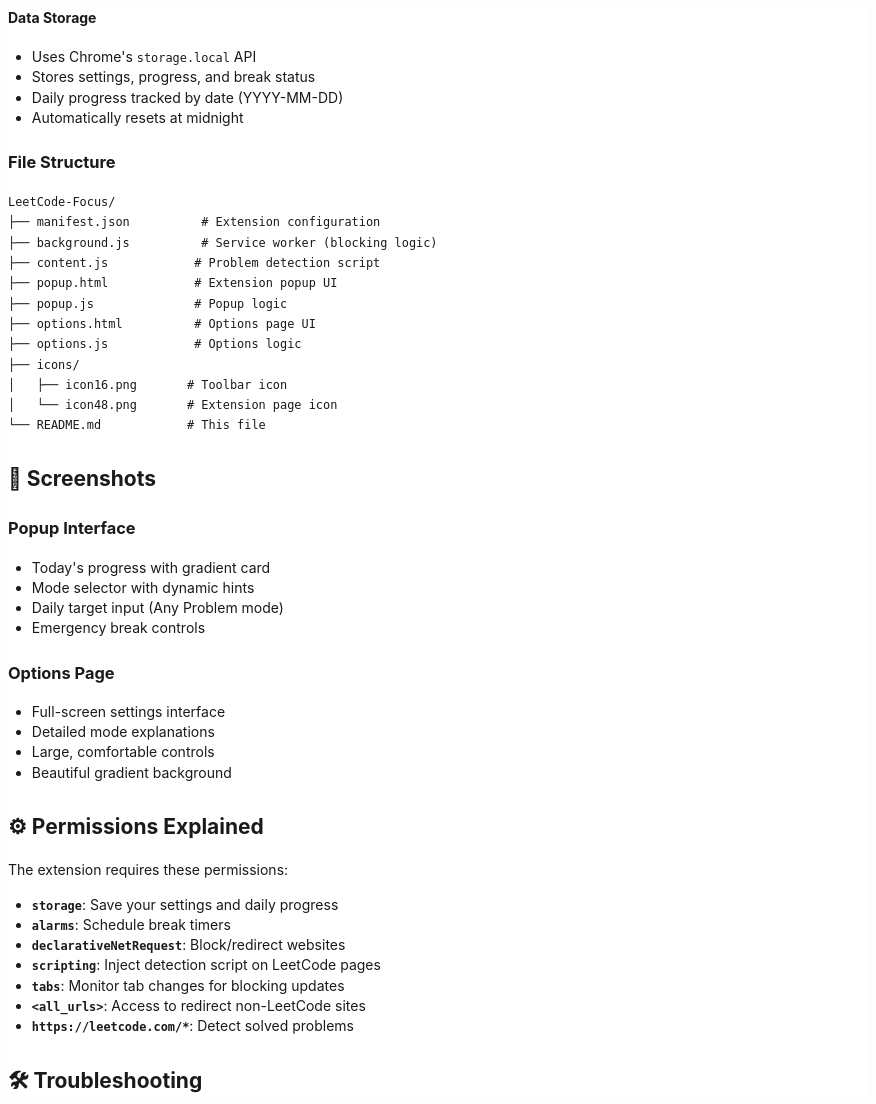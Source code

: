 #### **Data Storage**
- Uses Chrome's `storage.local` API
- Stores settings, progress, and break status
- Daily progress tracked by date (YYYY-MM-DD)
- Automatically resets at midnight

### File Structure

```
LeetCode-Focus/
├── manifest.json          # Extension configuration
├── background.js          # Service worker (blocking logic)
├── content.js            # Problem detection script
├── popup.html            # Extension popup UI
├── popup.js              # Popup logic
├── options.html          # Options page UI
├── options.js            # Options logic
├── icons/
│   ├── icon16.png       # Toolbar icon
│   └── icon48.png       # Extension page icon
└── README.md            # This file
```

## 🎨 Screenshots

### Popup Interface
- Today's progress with gradient card
- Mode selector with dynamic hints
- Daily target input (Any Problem mode)
- Emergency break controls

### Options Page
- Full-screen settings interface
- Detailed mode explanations
- Large, comfortable controls
- Beautiful gradient background

## ⚙️ Permissions Explained

The extension requires these permissions:

- **`storage`**: Save your settings and daily progress
- **`alarms`**: Schedule break timers
- **`declarativeNetRequest`**: Block/redirect websites
- **`scripting`**: Inject detection script on LeetCode pages
- **`tabs`**: Monitor tab changes for blocking updates
- **`<all_urls>`**: Access to redirect non-LeetCode sites
- **`https://leetcode.com/*`**: Detect solved problems

## 🛠️ Troubleshooting
